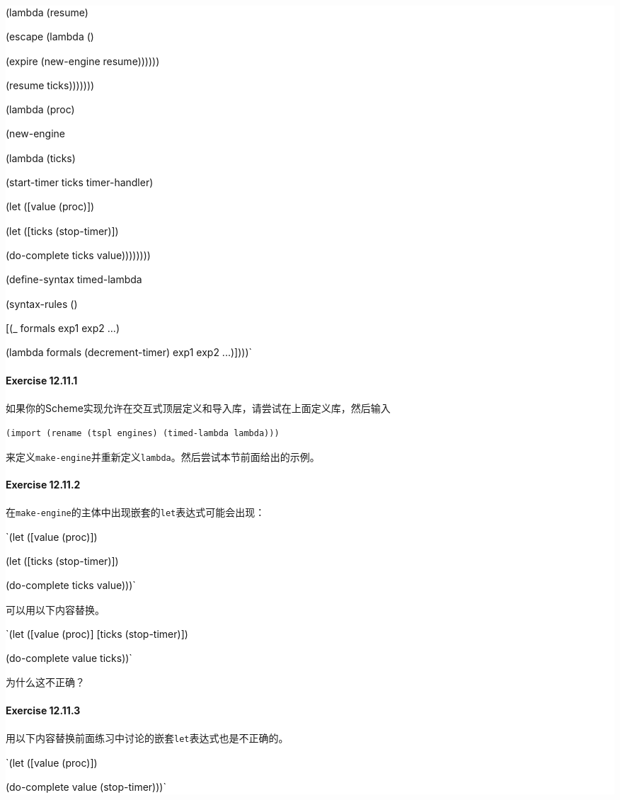 (lambda (resume)

(escape (lambda ()

(expire (new-engine resume))))))

(resume ticks)))))))

(lambda (proc)

(new-engine

(lambda (ticks)

(start-timer ticks timer-handler)

(let ([value (proc)])

(let ([ticks (stop-timer)])

(do-complete ticks value))))))))

(define-syntax timed-lambda

(syntax-rules ()

[(_ formals exp1 exp2 ...)

(lambda formals (decrement-timer) exp1 exp2 ...)])))`

#### Exercise 12.11.1

如果你的Scheme实现允许在交互式顶层定义和导入库，请尝试在上面定义库，然后输入

`(import (rename (tspl engines) (timed-lambda lambda)))`

来定义`make-engine`并重新定义`lambda`。然后尝试本节前面给出的示例。

#### Exercise 12.11.2

在`make-engine`的主体中出现嵌套的`let`表达式可能会出现：

`(let ([value (proc)])

(let ([ticks (stop-timer)])

(do-complete ticks value)))`

可以用以下内容替换。

`(let ([value (proc)] [ticks (stop-timer)])

(do-complete value ticks))`

为什么这不正确？

#### Exercise 12.11.3

用以下内容替换前面练习中讨论的嵌套`let`表达式也是不正确的。

`(let ([value (proc)])

(do-complete value (stop-timer)))`
